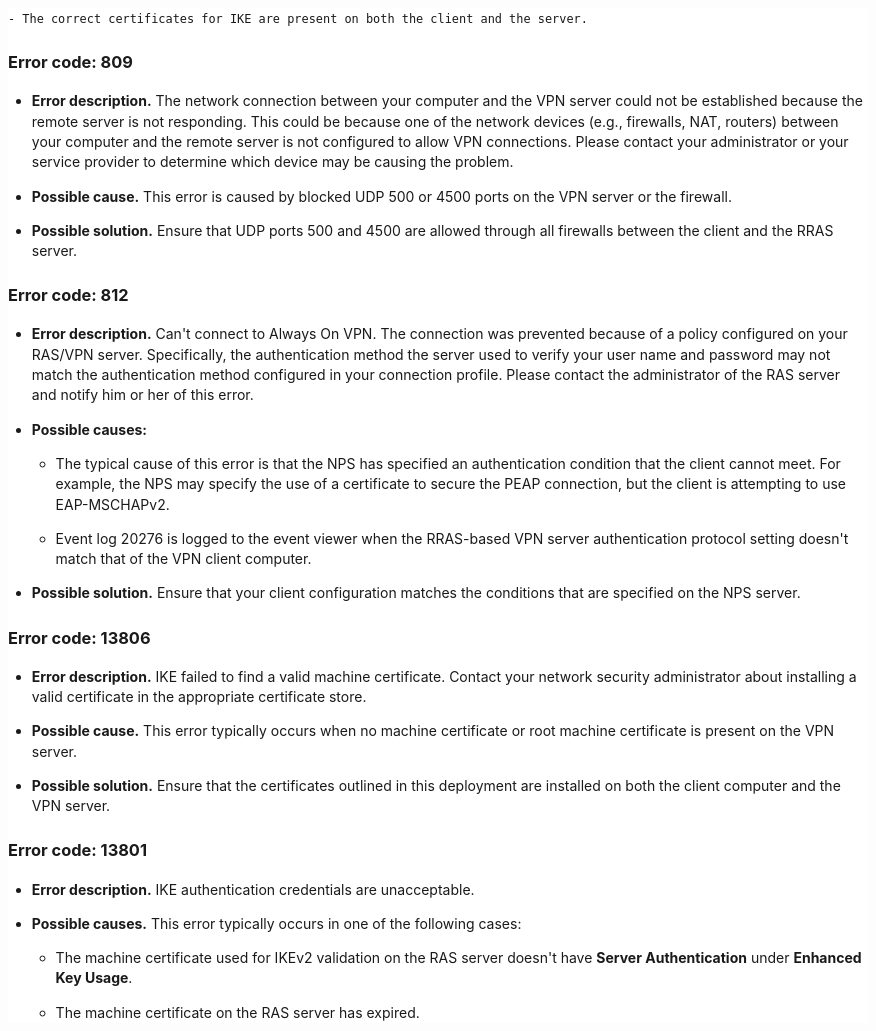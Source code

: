    - The correct certificates for IKE are present on both the client and the server.

### Error code: 809

- **Error description.**  The network connection between your computer and the VPN server could not be established because the remote server is not responding. This could be because one of the network devices (e.g., firewalls, NAT, routers) between your computer and the remote server is not configured to allow VPN connections. Please contact your administrator or your service provider to determine which device may be causing the problem.

- **Possible cause.** This error is caused by blocked UDP 500 or 4500 ports on the VPN server or the firewall.

- **Possible solution.** Ensure that UDP ports 500 and 4500 are allowed through all firewalls between the client and the RRAS server.

### Error code: 812

- **Error description.** Can't connect to Always On VPN. The connection was prevented because of a policy configured on your RAS/VPN server. Specifically, the authentication method the server used to verify your user name and password may not match the authentication method configured in your connection profile. Please contact the administrator of the RAS server and notify him or her of this error.

- **Possible causes:**

    - The typical cause of this error is that the NPS has specified an authentication condition that the client cannot meet. For example, the NPS may specify the use of a certificate to secure the PEAP connection, but the client is attempting to use EAP-MSCHAPv2.

    - Event log 20276 is logged to the event viewer when the RRAS-based VPN server authentication protocol setting doesn't match that of the VPN client computer.

- **Possible solution.** Ensure that your client configuration matches the conditions that are specified on the NPS server.

### Error code: 13806

- **Error description.** IKE failed to find a valid machine certificate. Contact your network security administrator about installing a valid certificate in the appropriate certificate store.

- **Possible cause.** This error typically occurs when no machine certificate or root machine certificate is present on the VPN server.

- **Possible solution.** Ensure that the certificates outlined in this deployment are installed on both the client computer and the VPN server.

### Error code: 13801

- **Error description.** IKE authentication credentials are unacceptable.

- **Possible causes.** This error typically occurs in one of the following cases:

    - The machine certificate used for IKEv2 validation on the RAS server doesn't have **Server Authentication** under **Enhanced Key Usage**.

    - The machine certificate on the RAS server has expired.
